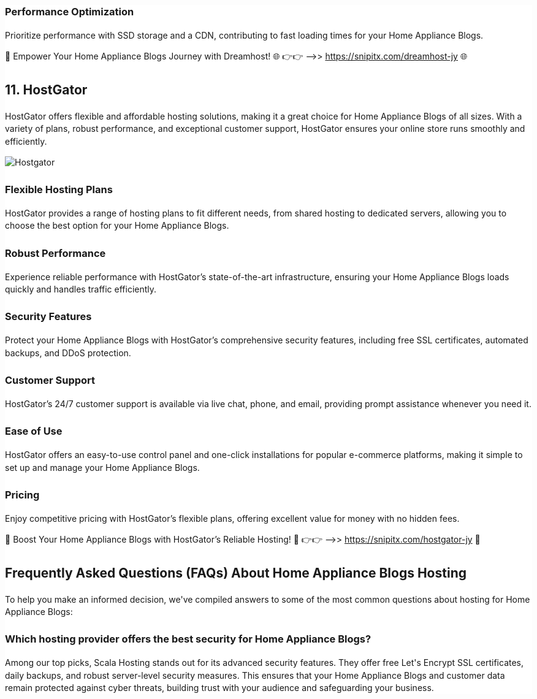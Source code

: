 ### Performance Optimization
Prioritize performance with SSD storage and a CDN, contributing to fast loading times for your Home Appliance Blogs.

🚀 Empower Your Home Appliance Blogs Journey with Dreamhost! 🌐
👉👉 -->> https://snipitx.com/dreamhost-jy 🌐

## 11. HostGator

HostGator offers flexible and affordable hosting solutions, making it a great choice for Home Appliance Blogs of all sizes. With a variety of plans, robust performance, and exceptional customer support, HostGator ensures your online store runs smoothly and efficiently.

![Hostgator](https://i.imgur.com/SNC0dSu.jpeg "Hostgator Hosting")

### Flexible Hosting Plans
HostGator provides a range of hosting plans to fit different needs, from shared hosting to dedicated servers, allowing you to choose the best option for your Home Appliance Blogs.

### Robust Performance
Experience reliable performance with HostGator’s state-of-the-art infrastructure, ensuring your Home Appliance Blogs loads quickly and handles traffic efficiently.

### Security Features
Protect your Home Appliance Blogs with HostGator’s comprehensive security features, including free SSL certificates, automated backups, and DDoS protection.

### Customer Support
HostGator’s 24/7 customer support is available via live chat, phone, and email, providing prompt assistance whenever you need it.

### Ease of Use
HostGator offers an easy-to-use control panel and one-click installations for popular e-commerce platforms, making it simple to set up and manage your Home Appliance Blogs.

### Pricing
Enjoy competitive pricing with HostGator’s flexible plans, offering excellent value for money with no hidden fees.

🌟 Boost Your Home Appliance Blogs with HostGator’s Reliable Hosting! 🚀
👉👉 -->> https://snipitx.com/hostgator-jy 🚀

## Frequently Asked Questions (FAQs) About Home Appliance Blogs Hosting

To help you make an informed decision, we've compiled answers to some of the most common questions about hosting for Home Appliance Blogs:

### Which hosting provider offers the best security for Home Appliance Blogs? 
Among our top picks, Scala Hosting stands out for its advanced security features. They offer free Let's Encrypt SSL certificates, daily backups, and robust server-level security measures. This ensures that your Home Appliance Blogs and customer data remain protected against cyber threats, building trust with your audience and safeguarding your business.
